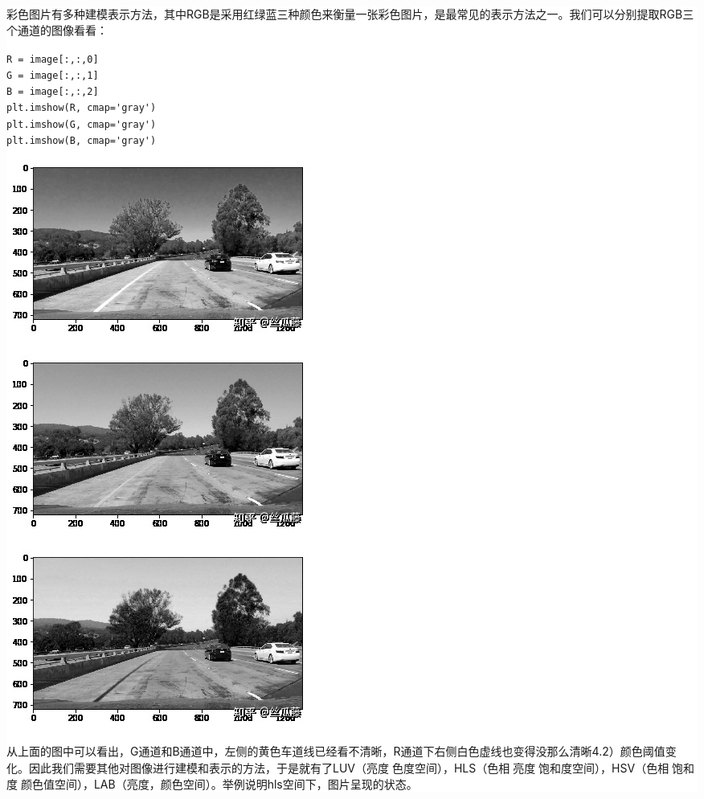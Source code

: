 彩色图片有多种建模表示方法，其中RGB是采用红绿蓝三种颜色来衡量一张彩色图片，是最常见的表示方法之一。我们可以分别提取RGB三个通道的图像看看：

```text
R = image[:,:,0]
G = image[:,:,1]
B = image[:,:,2]
plt.imshow(R, cmap='gray')
plt.imshow(G, cmap='gray')
plt.imshow(B, cmap='gray')
```

![img](图表库/v2-9161ec0bc412432f9b81351195b5a269_720w.jpg)

![img](图表库/v2-ac4d9cbfd4a449156f16ad0daadcd5e9_720w.jpg)

![img](图表库/v2-656c8086ecbc6f8d9558fe51d73990b2_720w.jpg)

从上面的图中可以看出，G通道和B通道中，左侧的黄色车道线已经看不清晰，R通道下右侧白色虚线也变得没那么清晰4.2）颜色阈值变化。因此我们需要其他对图像进行建模和表示的方法，于是就有了LUV（亮度 色度空间），HLS（色相 亮度 饱和度空间），HSV（色相 饱和度 颜色值空间），LAB（亮度，颜色空间）。举例说明hls空间下，图片呈现的状态。
